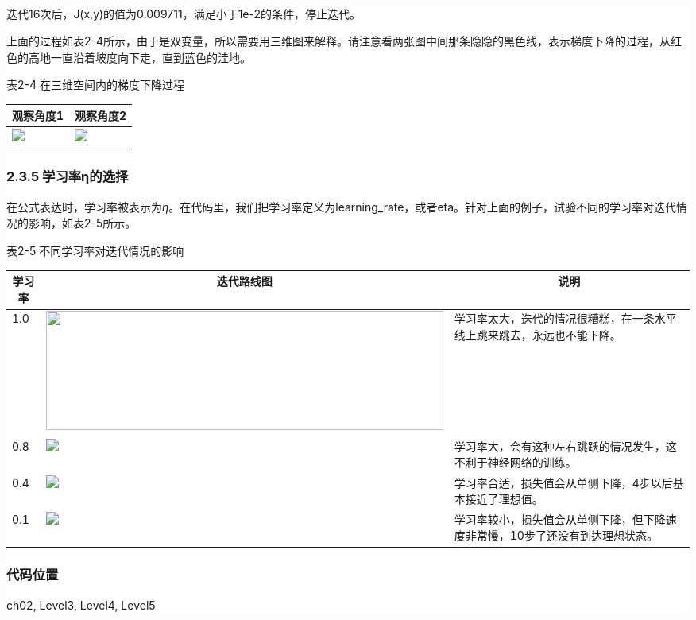 迭代16次后，J(x,y)的值为0.009711，满足小于1e-2的条件，停止迭代。

上面的过程如表2-4所示，由于是双变量，所以需要用三维图来解释。请注意看两张图中间那条隐隐的黑色线，表示梯度下降的过程，从红色的高地一直沿着坡度向下走，直到蓝色的洼地。

表2-4 在三维空间内的梯度下降过程

|观察角度1|观察角度2|
|--|--|
|<img src="..\Images\2\gd_double_variable.png">|<img src="..\Images\2\gd_double_variable2.png">|

### 2.3.5 学习率η的选择

在公式表达时，学习率被表示为$\eta$。在代码里，我们把学习率定义为learning_rate，或者eta。针对上面的例子，试验不同的学习率对迭代情况的影响，如表2-5所示。

表2-5 不同学习率对迭代情况的影响

|学习率|迭代路线图|说明|
|---|---|---|
|1.0|<img src="../Images/2/gd100.png" width="500" height="150"/>|学习率太大，迭代的情况很糟糕，在一条水平线上跳来跳去，永远也不能下降。|
|0.8|<img src="../Images/2/gd080.png" width="400"/>|学习率大，会有这种左右跳跃的情况发生，这不利于神经网络的训练。|
|0.4|<img src="../Images/2/gd040.png" width="400"/>|学习率合适，损失值会从单侧下降，4步以后基本接近了理想值。|
|0.1|<img src="../Images/2/gd010.png" width="400"/>|学习率较小，损失值会从单侧下降，但下降速度非常慢，10步了还没有到达理想状态。|


### 代码位置

ch02, Level3, Level4, Level5
